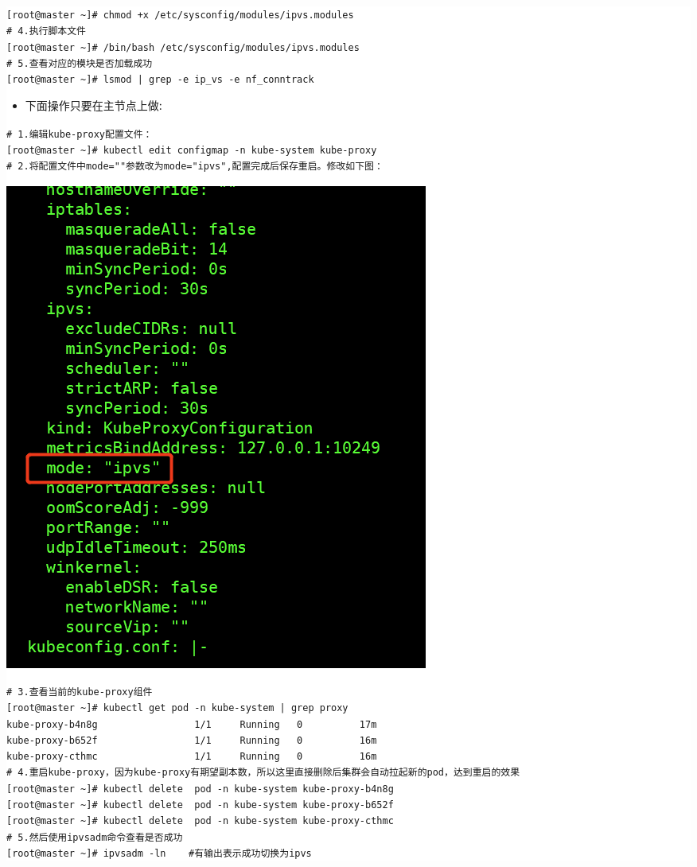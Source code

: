 ```shell
[root@master ~]# chmod +x /etc/sysconfig/modules/ipvs.modules
# 4.执行脚本文件
[root@master ~]# /bin/bash /etc/sysconfig/modules/ipvs.modules
# 5.查看对应的模块是否加载成功
[root@master ~]# lsmod | grep -e ip_vs -e nf_conntrack
```
- 下面操作只要在主节点上做:
```shell
# 1.编辑kube-proxy配置文件： 
[root@master ~]# kubectl edit configmap -n kube-system kube-proxy
# 2.将配置文件中mode=""参数改为mode="ipvs",配置完成后保存重启。修改如下图：
```
![imgx](../pics/ipvs.png)
```shell
# 3.查看当前的kube-proxy组件
[root@master ~]# kubectl get pod -n kube-system | grep proxy
kube-proxy-b4n8g                 1/1     Running   0          17m
kube-proxy-b652f                 1/1     Running   0          16m
kube-proxy-cthmc                 1/1     Running   0          16m
# 4.重启kube-proxy，因为kube-proxy有期望副本数，所以这里直接删除后集群会自动拉起新的pod，达到重启的效果
[root@master ~]# kubectl delete  pod -n kube-system kube-proxy-b4n8g
[root@master ~]# kubectl delete  pod -n kube-system kube-proxy-b652f
[root@master ~]# kubectl delete  pod -n kube-system kube-proxy-cthmc
# 5.然后使用ipvsadm命令查看是否成功
[root@master ~]# ipvsadm -ln    #有输出表示成功切换为ipvs
```
